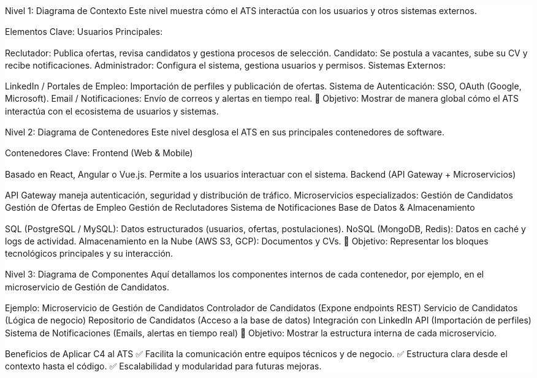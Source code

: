 Nivel 1: Diagrama de Contexto
Este nivel muestra cómo el ATS interactúa con los usuarios y otros sistemas externos.

Elementos Clave:
Usuarios Principales:

Reclutador: Publica ofertas, revisa candidatos y gestiona procesos de selección.
Candidato: Se postula a vacantes, sube su CV y recibe notificaciones.
Administrador: Configura el sistema, gestiona usuarios y permisos.
Sistemas Externos:

LinkedIn / Portales de Empleo: Importación de perfiles y publicación de ofertas.
Sistema de Autenticación: SSO, OAuth (Google, Microsoft).
Email / Notificaciones: Envío de correos y alertas en tiempo real.
🔹 Objetivo: Mostrar de manera global cómo el ATS interactúa con el ecosistema de usuarios y sistemas.

Nivel 2: Diagrama de Contenedores
Este nivel desglosa el ATS en sus principales contenedores de software.

Contenedores Clave:
Frontend (Web & Mobile)

Basado en React, Angular o Vue.js.
Permite a los usuarios interactuar con el sistema.
Backend (API Gateway + Microservicios)

API Gateway maneja autenticación, seguridad y distribución de tráfico.
Microservicios especializados:
Gestión de Candidatos
Gestión de Ofertas de Empleo
Gestión de Reclutadores
Sistema de Notificaciones
Base de Datos & Almacenamiento

SQL (PostgreSQL / MySQL): Datos estructurados (usuarios, ofertas, postulaciones).
NoSQL (MongoDB, Redis): Datos en caché y logs de actividad.
Almacenamiento en la Nube (AWS S3, GCP): Documentos y CVs.
🔹 Objetivo: Representar los bloques tecnológicos principales y su interacción.

Nivel 3: Diagrama de Componentes
Aquí detallamos los componentes internos de cada contenedor, por ejemplo, en el microservicio de Gestión de Candidatos.

Ejemplo: Microservicio de Gestión de Candidatos
Controlador de Candidatos (Expone endpoints REST)
Servicio de Candidatos (Lógica de negocio)
Repositorio de Candidatos (Acceso a la base de datos)
Integración con LinkedIn API (Importación de perfiles)
Sistema de Notificaciones (Emails, alertas en tiempo real)
🔹 Objetivo: Mostrar la estructura interna de cada microservicio.


Beneficios de Aplicar C4 al ATS
✅ Facilita la comunicación entre equipos técnicos y de negocio.
✅ Estructura clara desde el contexto hasta el código.
✅ Escalabilidad y modularidad para futuras mejoras.
